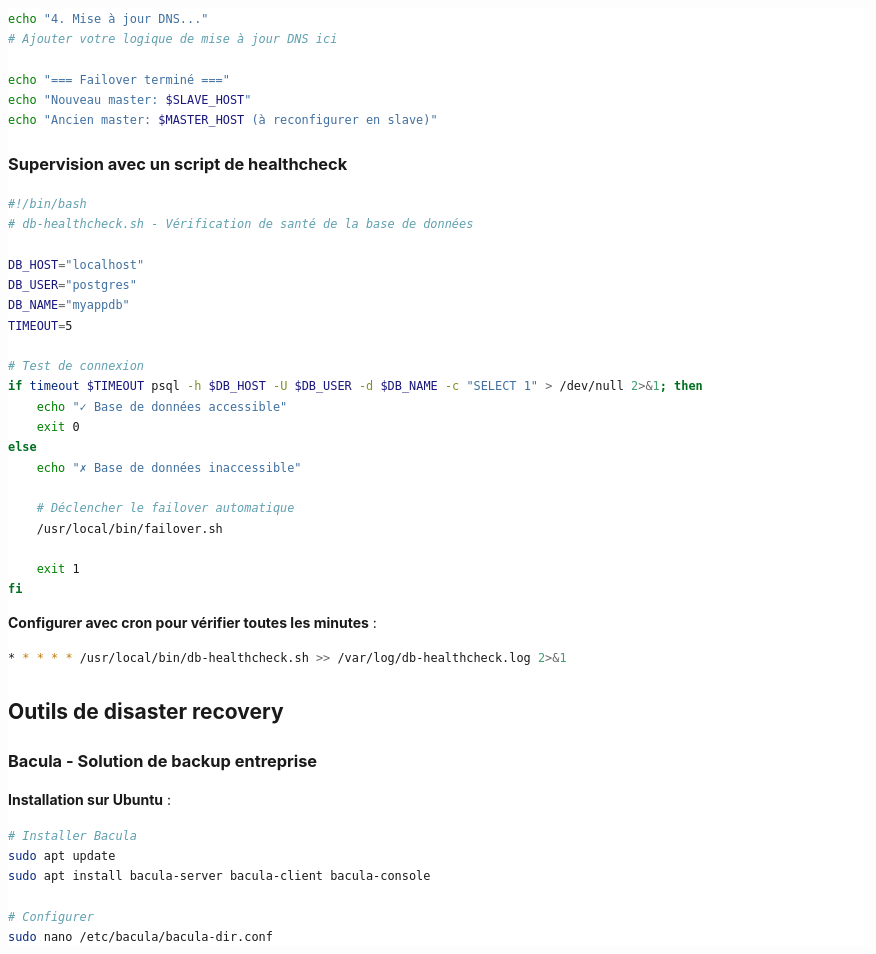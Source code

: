 ```bash
echo "4. Mise à jour DNS..."
# Ajouter votre logique de mise à jour DNS ici

echo "=== Failover terminé ==="
echo "Nouveau master: $SLAVE_HOST"
echo "Ancien master: $MASTER_HOST (à reconfigurer en slave)"
```

### Supervision avec un script de healthcheck

```bash
#!/bin/bash
# db-healthcheck.sh - Vérification de santé de la base de données

DB_HOST="localhost"
DB_USER="postgres"
DB_NAME="myappdb"
TIMEOUT=5

# Test de connexion
if timeout $TIMEOUT psql -h $DB_HOST -U $DB_USER -d $DB_NAME -c "SELECT 1" > /dev/null 2>&1; then
    echo "✓ Base de données accessible"
    exit 0
else
    echo "✗ Base de données inaccessible"

    # Déclencher le failover automatique
    /usr/local/bin/failover.sh

    exit 1
fi
```

**Configurer avec cron pour vérifier toutes les minutes** :

```bash
* * * * * /usr/local/bin/db-healthcheck.sh >> /var/log/db-healthcheck.log 2>&1
```

## Outils de disaster recovery

### Bacula - Solution de backup entreprise

**Installation sur Ubuntu** :

```bash
# Installer Bacula
sudo apt update
sudo apt install bacula-server bacula-client bacula-console

# Configurer
sudo nano /etc/bacula/bacula-dir.conf
```
